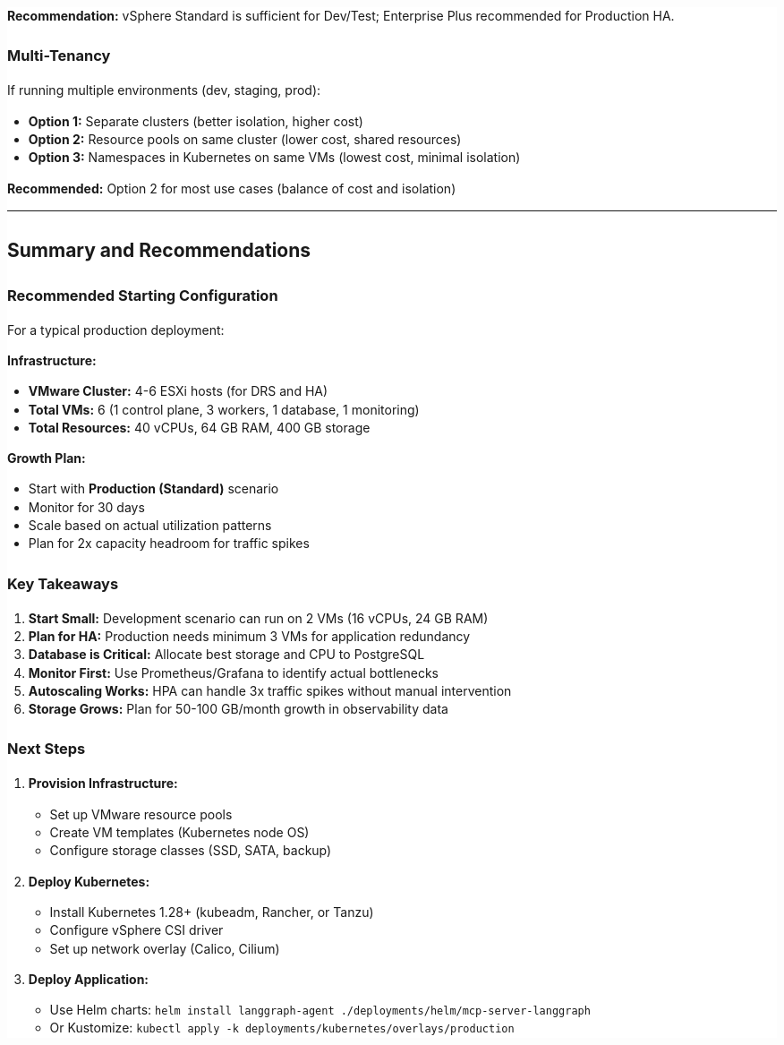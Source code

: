 **Recommendation:** vSphere Standard is sufficient for Dev/Test; Enterprise Plus recommended for Production HA.

### Multi-Tenancy

If running multiple environments (dev, staging, prod):

- **Option 1:** Separate clusters (better isolation, higher cost)
- **Option 2:** Resource pools on same cluster (lower cost, shared resources)
- **Option 3:** Namespaces in Kubernetes on same VMs (lowest cost, minimal isolation)

**Recommended:** Option 2 for most use cases (balance of cost and isolation)

---

## Summary and Recommendations

### Recommended Starting Configuration

For a typical production deployment:

**Infrastructure:**
- **VMware Cluster:** 4-6 ESXi hosts (for DRS and HA)
- **Total VMs:** 6 (1 control plane, 3 workers, 1 database, 1 monitoring)
- **Total Resources:** 40 vCPUs, 64 GB RAM, 400 GB storage

**Growth Plan:**
- Start with **Production (Standard)** scenario
- Monitor for 30 days
- Scale based on actual utilization patterns
- Plan for 2x capacity headroom for traffic spikes

### Key Takeaways

1. **Start Small:** Development scenario can run on 2 VMs (16 vCPUs, 24 GB RAM)
2. **Plan for HA:** Production needs minimum 3 VMs for application redundancy
3. **Database is Critical:** Allocate best storage and CPU to PostgreSQL
4. **Monitor First:** Use Prometheus/Grafana to identify actual bottlenecks
5. **Autoscaling Works:** HPA can handle 3x traffic spikes without manual intervention
6. **Storage Grows:** Plan for 50-100 GB/month growth in observability data

### Next Steps

1. **Provision Infrastructure:**
   - Set up VMware resource pools
   - Create VM templates (Kubernetes node OS)
   - Configure storage classes (SSD, SATA, backup)

2. **Deploy Kubernetes:**
   - Install Kubernetes 1.28+ (kubeadm, Rancher, or Tanzu)
   - Configure vSphere CSI driver
   - Set up network overlay (Calico, Cilium)

3. **Deploy Application:**
   - Use Helm charts: `helm install langgraph-agent ./deployments/helm/mcp-server-langgraph`
   - Or Kustomize: `kubectl apply -k deployments/kubernetes/overlays/production`
